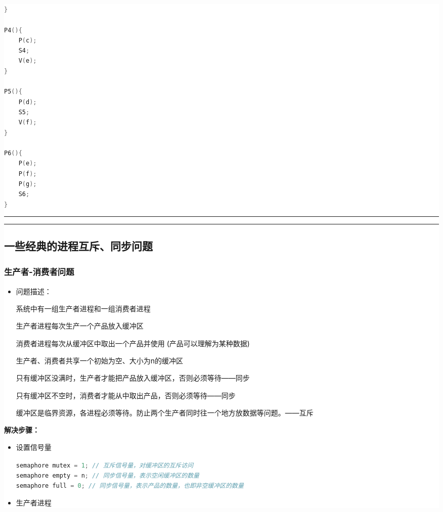 ```C++
}

P4(){
    P(c);
    S4;
    V(e);
}

P5(){
    P(d);
    S5;
    V(f);
}

P6(){
    P(e);
    P(f);
    P(g);
    S6;
}

```
***
***
## 一些经典的进程互斥、同步问题
### 生产者-消费者问题
- 问题描述：

    系统中有一组生产者进程和一组消费者进程

    生产者进程每次生产一个产品放入缓冲区

    消费者进程每次从缓冲区中取出一个产品并使用
    (产品可以理解为某种数据)

    生产者、消费者共享一个初始为空、大小为n的缓冲区

    只有缓冲区没满时，生产者才能把产品放入缓冲区，否则必须等待——同步

    只有缓冲区不空时，消费者才能从中取出产品，否则必须等待——同步

    缓冲区是临界资源，各进程必须等待。防止两个生产者同时往一个地方放数据等问题。——互斥

**解决步骤：**
- 设置信号量

    ```C++
    semaphore mutex = 1; // 互斥信号量，对缓冲区的互斥访问
    semaphore empty = n; // 同步信号量，表示空闲缓冲区的数量
    semaphore full = 0; // 同步信号量，表示产品的数量，也即非空缓冲区的数量
    ```

- 生产者进程
